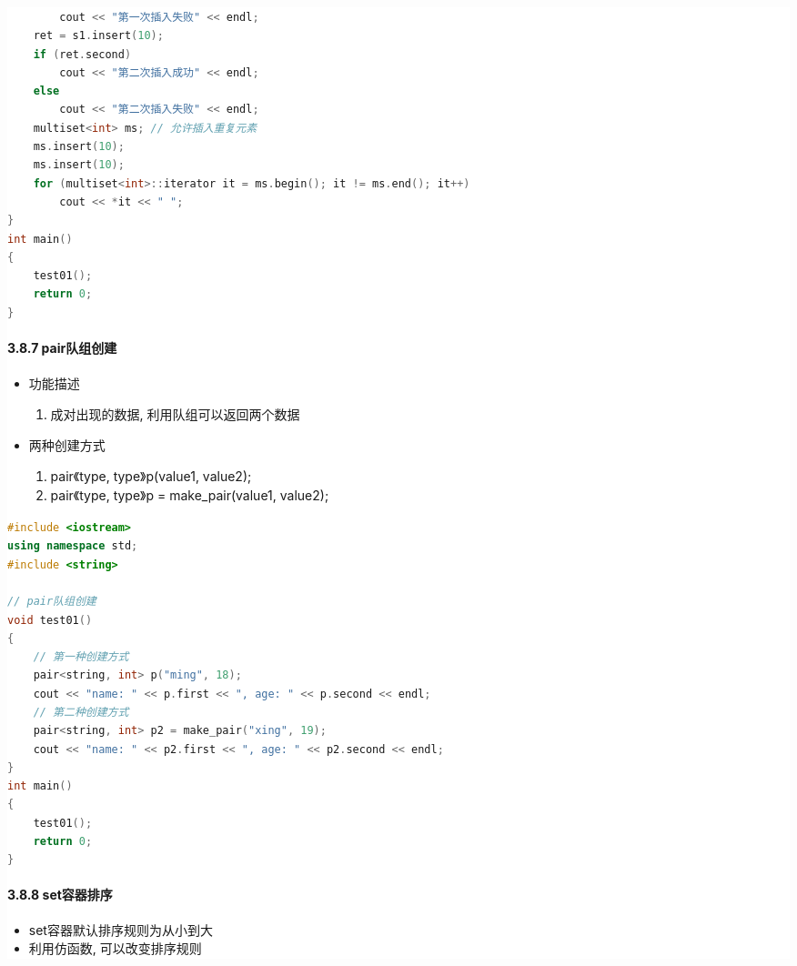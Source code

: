 ```C++
        cout << "第一次插入失败" << endl;
    ret = s1.insert(10);
    if (ret.second)
        cout << "第二次插入成功" << endl;
    else
        cout << "第二次插入失败" << endl;
    multiset<int> ms; // 允许插入重复元素
    ms.insert(10);
    ms.insert(10);
    for (multiset<int>::iterator it = ms.begin(); it != ms.end(); it++)
        cout << *it << " ";
}
int main()
{
    test01();
    return 0;
}
```

#### 3.8.7 pair队组创建

+ 功能描述
    1. 成对出现的数据, 利用队组可以返回两个数据

+ 两种创建方式
    1. pair《type, type》p(value1, value2);
    2. pair《type, type》p = make_pair(value1, value2);

```C++
#include <iostream>
using namespace std;
#include <string>

// pair队组创建
void test01()
{
    // 第一种创建方式
    pair<string, int> p("ming", 18);
    cout << "name: " << p.first << ", age: " << p.second << endl;
    // 第二种创建方式
    pair<string, int> p2 = make_pair("xing", 19);
    cout << "name: " << p2.first << ", age: " << p2.second << endl;
}
int main()
{
    test01();
    return 0;
}
```

#### 3.8.8 set容器排序

+ set容器默认排序规则为从小到大
+ 利用仿函数, 可以改变排序规则
